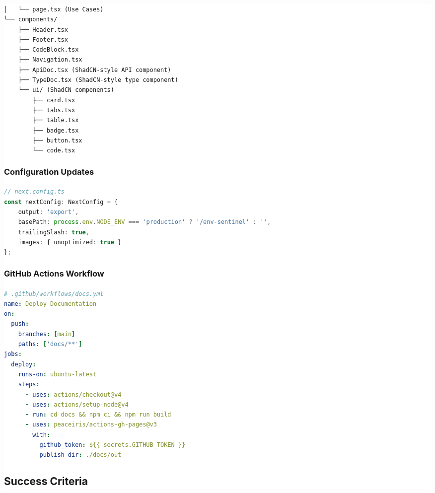 ```
│   └── page.tsx (Use Cases)
└── components/
    ├── Header.tsx
    ├── Footer.tsx
    ├── CodeBlock.tsx
    ├── Navigation.tsx
    ├── ApiDoc.tsx (ShadCN-style API component)
    ├── TypeDoc.tsx (ShadCN-style type component)
    └── ui/ (ShadCN components)
        ├── card.tsx
        ├── tabs.tsx
        ├── table.tsx
        ├── badge.tsx
        ├── button.tsx
        └── code.tsx
```

### Configuration Updates
```typescript
// next.config.ts
const nextConfig: NextConfig = {
    output: 'export',
    basePath: process.env.NODE_ENV === 'production' ? '/env-sentinel' : '',
    trailingSlash: true,
    images: { unoptimized: true }
};
```

### GitHub Actions Workflow
```yaml
# .github/workflows/docs.yml
name: Deploy Documentation
on:
  push:
    branches: [main]
    paths: ['docs/**']
jobs:
  deploy:
    runs-on: ubuntu-latest
    steps:
      - uses: actions/checkout@v4
      - uses: actions/setup-node@v4
      - run: cd docs && npm ci && npm run build
      - uses: peaceiris/actions-gh-pages@v3
        with:
          github_token: ${{ secrets.GITHUB_TOKEN }}
          publish_dir: ./docs/out
```

## Success Criteria
